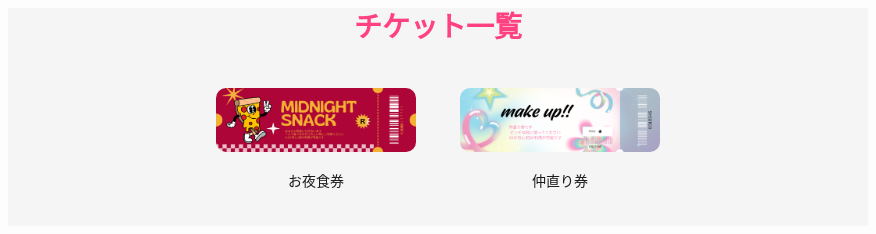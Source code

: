 <!DOCTYPE html>
<html lang="ja">
<head>
<meta charset="UTF-8">
<title>ticket_site</title>
<style>
    body {font-family:sans-serif; background:#f5f5f5; text-align: center;}
    h1 {color: #ff4081;}
    .ticket {display: inline-block; margin: 20px; cursor: pointer; transition: transform 0.2s;}
    .ticket img {width: 200px; border-radius: 10px; box-shadow: 0 5px 15px rgba(0,0,0,0,3);}
    .ticket:hover {transform: scale(1.05);}
</style>
</head>
<body>
<h1>チケット一覧</h1>
<div class="ticket" onclick="checkAccess('お夜食券')">
    <img src="midnight_snack.png" alt="お夜食券">
    <p>お夜食券</p>
</div>
<div class="ticket" onclick="checkAccess('仲直り券')">
    <img src="make_up.png" alt="仲直り券">
    <p>仲直り券</p>
</div>
